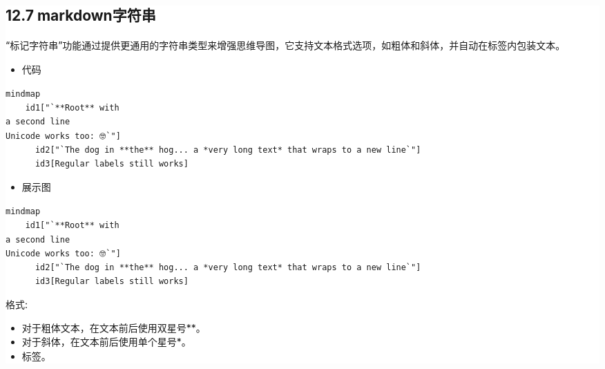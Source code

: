 
## 12.7 markdown字符串

“标记字符串”功能通过提供更通用的字符串类型来增强思维导图，它支持文本格式选项，如粗体和斜体，并自动在标签内包装文本。

- 代码

```
mindmap
    id1["`**Root** with
a second line
Unicode works too: 🤓`"]
      id2["`The dog in **the** hog... a *very long text* that wraps to a new line`"]
      id3[Regular labels still works]
```

- 展示图

```mermaid
mindmap
    id1["`**Root** with
a second line
Unicode works too: 🤓`"]
      id2["`The dog in **the** hog... a *very long text* that wraps to a new line`"]
      id3[Regular labels still works]
```


格式:

*   对于粗体文本，在文本前后使用双星号\*\*。
*   对于斜体，在文本前后使用单个星号\*。
*   标签。